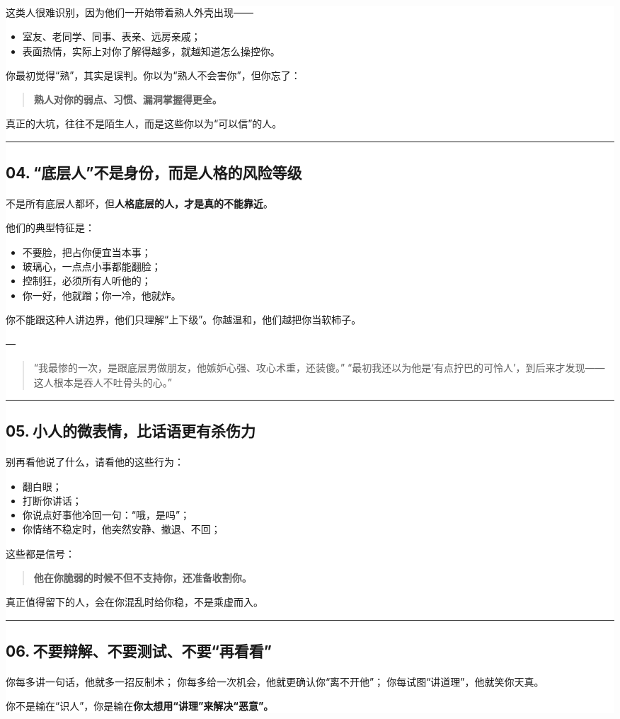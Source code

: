 这类人很难识别，因为他们一开始带着熟人外壳出现——

* 室友、老同学、同事、表亲、远房亲戚；
* 表面热情，实际上对你了解得越多，就越知道怎么操控你。

你最初觉得“熟”，其实是误判。你以为“熟人不会害你”，但你忘了：

> **熟人对你的弱点、习惯、漏洞掌握得更全。**

真正的大坑，往往不是陌生人，而是这些你以为“可以信”的人。

---

## 04. “底层人”不是身份，而是人格的风险等级

不是所有底层人都坏，但**人格底层的人，才是真的不能靠近**。

他们的典型特征是：

* 不要脸，把占你便宜当本事；
* 玻璃心，一点点小事都能翻脸；
* 控制狂，必须所有人听他的；
* 你一好，他就蹭；你一冷，他就炸。

你不能跟这种人讲边界，他们只理解“上下级”。你越温和，他们越把你当软柿子。

—

> “我最惨的一次，是跟底层男做朋友，他嫉妒心强、攻心术重，还装傻。”
> “最初我还以为他是‘有点拧巴的可怜人’，到后来才发现——这人根本是吞人不吐骨头的心。”

---

## 05. 小人的微表情，比话语更有杀伤力

别再看他说了什么，请看他的这些行为：

* 翻白眼；
* 打断你讲话；
* 你说点好事他冷回一句：“哦，是吗”；
* 你情绪不稳定时，他突然安静、撤退、不回；

这些都是信号：

> **他在你脆弱的时候不但不支持你，还准备收割你。**

真正值得留下的人，会在你混乱时给你稳，不是乘虚而入。

---

## 06. 不要辩解、不要测试、不要“再看看”

你每多讲一句话，他就多一招反制术；
你每多给一次机会，他就更确认你“离不开他”；
你每试图“讲道理”，他就笑你天真。

你不是输在“识人”，你是输在**你太想用“讲理”来解决“恶意”。**
